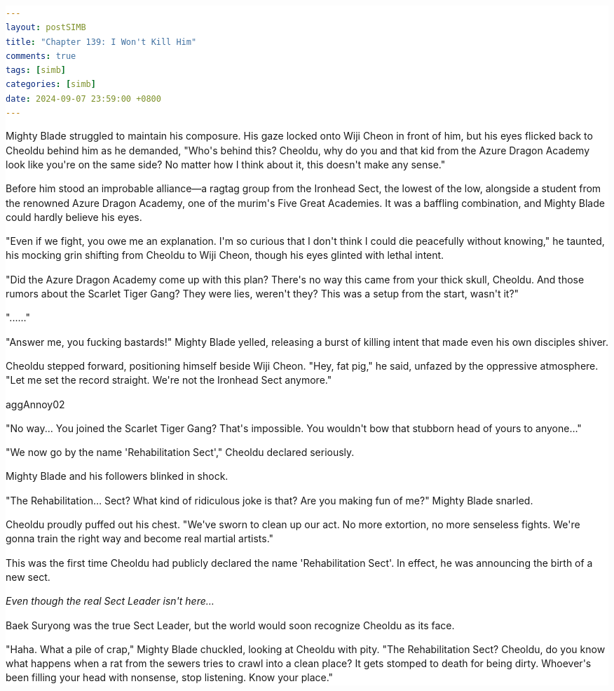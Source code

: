 ```yaml
---
layout: postSIMB
title: "Chapter 139: I Won't Kill Him"
comments: true
tags: [simb]
categories: [simb]
date: 2024-09-07 23:59:00 +0800
---
```


Mighty Blade struggled to maintain his composure. His gaze locked onto Wiji Cheon in front of him, but his eyes flicked back to Cheoldu behind him as he demanded, "Who's behind this? Cheoldu, why do you and that kid from the Azure Dragon Academy look like you're on the same side? No matter how I think about it, this doesn't make any sense."

Before him stood an improbable alliance—a ragtag group from the Ironhead Sect, the lowest of the low, alongside a student from the renowned Azure Dragon Academy, one of the murim's Five Great Academies. It was a baffling combination, and Mighty Blade could hardly believe his eyes.

"Even if we fight, you owe me an explanation. I'm so curious that I don't think I could die peacefully without knowing," he taunted, his mocking grin shifting from Cheoldu to Wiji Cheon, though his eyes glinted with lethal intent. 

"Did the Azure Dragon Academy come up with this plan? There's no way this came from your thick skull, Cheoldu. And those rumors about the Scarlet Tiger Gang? They were lies, weren't they? This was a setup from the start, wasn't it?"

"......"

"Answer me, you fucking bastards!" Mighty Blade yelled, releasing a burst of killing intent that made even his own disciples shiver.

Cheoldu stepped forward, positioning himself beside Wiji Cheon. "Hey, fat pig," he said, unfazed by the oppressive atmosphere. "Let me set the record straight. We're not the Ironhead Sect anymore."

aggAnnoy02

"No way... You joined the Scarlet Tiger Gang? That's impossible. You wouldn't bow that stubborn head of yours to anyone…"

"We now go by the name 'Rehabilitation Sect'," Cheoldu declared seriously.

Mighty Blade and his followers blinked in shock. 

"The Rehabilitation… Sect? What kind of ridiculous joke is that? Are you making fun of me?" Mighty Blade snarled.

Cheoldu proudly puffed out his chest. "We've sworn to clean up our act. No more extortion, no more senseless fights. We're gonna train the right way and become real martial artists."

This was the first time Cheoldu had publicly declared the name 'Rehabilitation Sect'. In effect, he was announcing the birth of a new sect.

*Even though the real Sect Leader isn't here…*

Baek Suryong was the true Sect Leader, but the world would soon recognize Cheoldu as its face.

"Haha. What a pile of crap," Mighty Blade chuckled, looking at Cheoldu with pity. "The Rehabilitation Sect? Cheoldu, do you know what happens when a rat from the sewers tries to crawl into a clean place? It gets stomped to death for being dirty. Whoever's been filling your head with nonsense, stop listening. Know your place."
